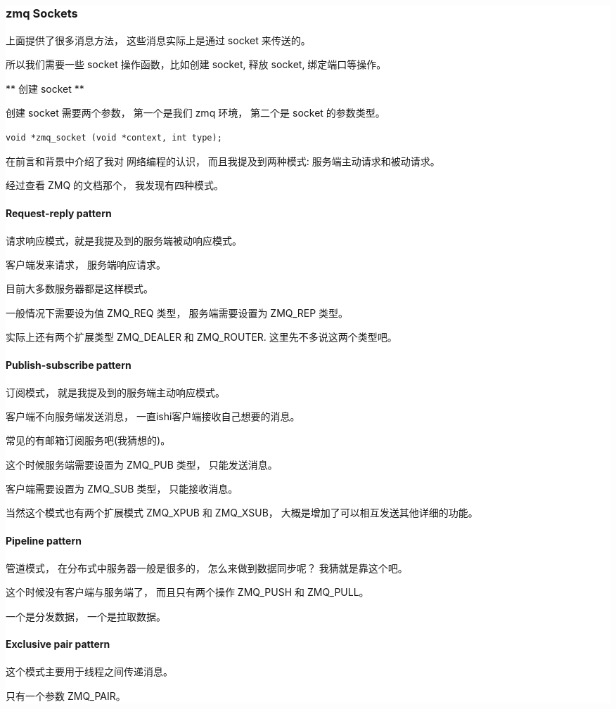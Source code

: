 ### zmq Sockets

上面提供了很多消息方法， 这些消息实际上是通过 socket 来传送的。  

所以我们需要一些 socket 操作函数，比如创建 socket, 释放 socket, 绑定端口等操作。  


** 创建 socket **  

创建 socket 需要两个参数， 第一个是我们 zmq 环境， 第二个是 socket 的参数类型。  


```
void *zmq_socket (void *context, int type);
```

在前言和背景中介绍了我对 网络编程的认识， 而且我提及到两种模式: 服务端主动请求和被动请求。  

经过查看 ZMQ 的文档那个， 我发现有四种模式。  


#### Request-reply pattern

请求响应模式，就是我提及到的服务端被动响应模式。  

客户端发来请求， 服务端响应请求。  

目前大多数服务器都是这样模式。  


一般情况下需要设为值 ZMQ_REQ 类型， 服务端需要设置为 ZMQ_REP 类型。  

实际上还有两个扩展类型 ZMQ_DEALER 和 ZMQ_ROUTER. 这里先不多说这两个类型吧。  


#### Publish-subscribe pattern

订阅模式， 就是我提及到的服务端主动响应模式。  

客户端不向服务端发送消息， 一直ishi客户端接收自己想要的消息。  

常见的有邮箱订阅服务吧(我猜想的)。  

这个时候服务端需要设置为 ZMQ_PUB 类型， 只能发送消息。  

客户端需要设置为 ZMQ_SUB 类型， 只能接收消息。  

当然这个模式也有两个扩展模式 ZMQ_XPUB 和 ZMQ_XSUB， 大概是增加了可以相互发送其他详细的功能。  


#### Pipeline pattern

管道模式， 在分布式中服务器一般是很多的， 怎么来做到数据同步呢？ 我猜就是靠这个吧。  

这个时候没有客户端与服务端了， 而且只有两个操作 ZMQ_PUSH 和 ZMQ_PULL。  

一个是分发数据， 一个是拉取数据。  


#### Exclusive pair pattern

这个模式主要用于线程之间传递消息。  

只有一个参数 ZMQ_PAIR。  
